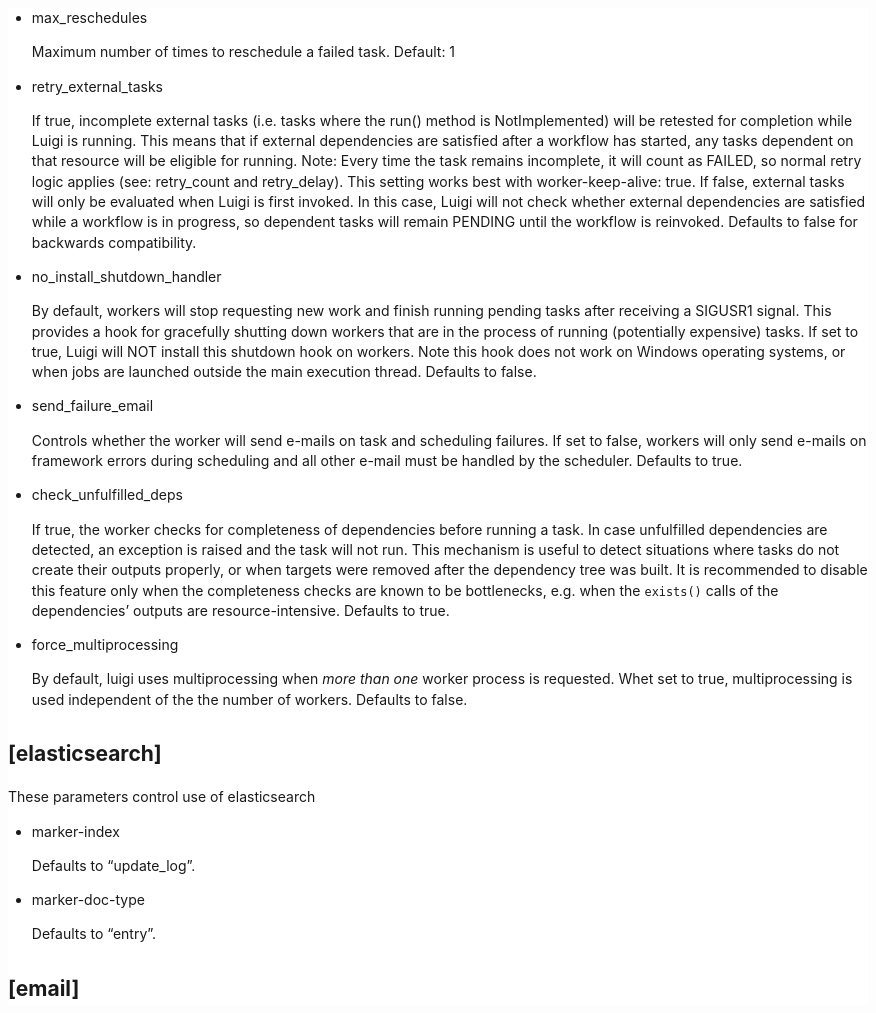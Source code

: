 - max_reschedules

  Maximum number of times to reschedule a failed task. Default: 1

- retry_external_tasks

  If true, incomplete external tasks (i.e. tasks where the run() method is NotImplemented) will be retested for completion while Luigi is running. This means that if external dependencies are satisfied after a workflow has started, any tasks dependent on that resource will be eligible for running. Note: Every time the task remains incomplete, it will count as FAILED, so normal retry logic applies (see: retry_count and retry_delay). This setting works best with worker-keep-alive: true. If false, external tasks will only be evaluated when Luigi is first invoked. In this case, Luigi will not check whether external dependencies are satisfied while a workflow is in progress, so dependent tasks will remain PENDING until the workflow is reinvoked. Defaults to false for backwards compatibility.

- no_install_shutdown_handler

  By default, workers will stop requesting new work and finish running pending tasks after receiving a SIGUSR1 signal. This provides a hook for gracefully shutting down workers that are in the process of running (potentially expensive) tasks. If set to true, Luigi will NOT install this shutdown hook on workers. Note this hook does not work on Windows operating systems, or when jobs are launched outside the main execution thread. Defaults to false.

- send_failure_email

  Controls whether the worker will send e-mails on task and scheduling failures. If set to false, workers will only send e-mails on framework errors during scheduling and all other e-mail must be handled by the scheduler. Defaults to true.

- check_unfulfilled_deps

  If true, the worker checks for completeness of dependencies before running a task. In case unfulfilled dependencies are detected, an exception is raised and the task will not run. This mechanism is useful to detect situations where tasks do not create their outputs properly, or when targets were removed after the dependency tree was built. It is recommended to disable this feature only when the completeness checks are known to be bottlenecks, e.g. when the `exists()` calls of the dependencies’ outputs are resource-intensive. Defaults to true.

- force_multiprocessing

  By default, luigi uses multiprocessing when *more than one* worker process is requested. Whet set to true, multiprocessing is used independent of the the number of workers. Defaults to false.

## [elasticsearch]

These parameters control use of elasticsearch

- marker-index

  Defaults to “update_log”.

- marker-doc-type

  Defaults to “entry”.

## [email]
